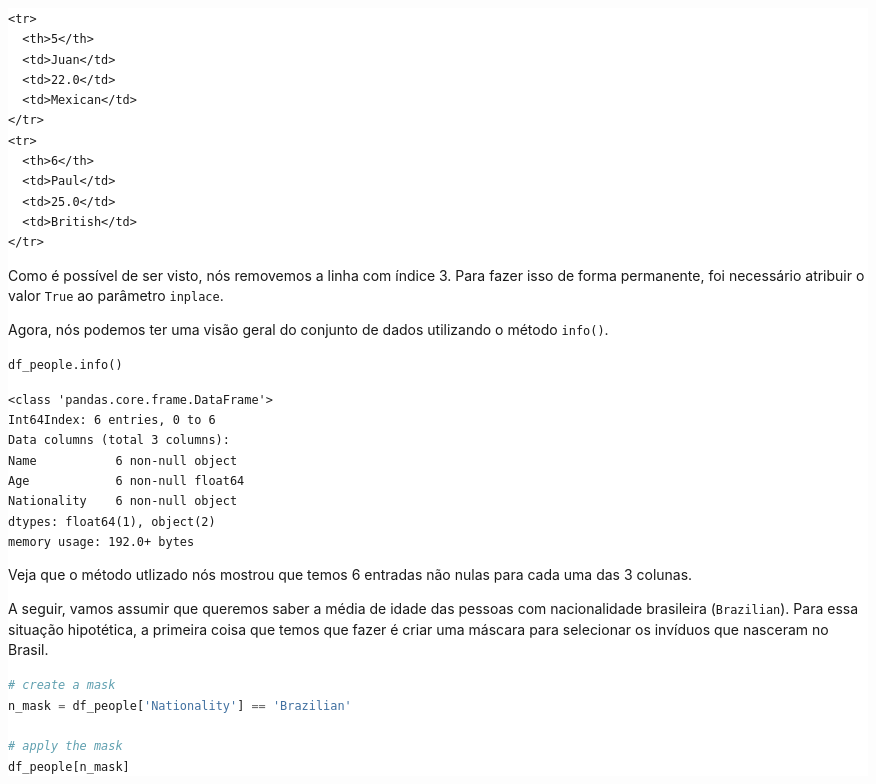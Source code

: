     <tr>
      <th>5</th>
      <td>Juan</td>
      <td>22.0</td>
      <td>Mexican</td>
    </tr>
    <tr>
      <th>6</th>
      <td>Paul</td>
      <td>25.0</td>
      <td>British</td>
    </tr>
  </tbody>
</table>
</div>



Como é possível de ser visto, nós removemos a linha com índice 3. Para fazer isso de forma permanente, foi necessário atribuir o valor `True` ao parâmetro `inplace`.

Agora, nós podemos ter uma visão geral do conjunto de dados utilizando o método `info()`.


```python
df_people.info()
```

    <class 'pandas.core.frame.DataFrame'>
    Int64Index: 6 entries, 0 to 6
    Data columns (total 3 columns):
    Name           6 non-null object
    Age            6 non-null float64
    Nationality    6 non-null object
    dtypes: float64(1), object(2)
    memory usage: 192.0+ bytes


Veja que o método utlizado nós mostrou que temos 6 entradas não nulas para cada uma das 3 colunas.

A seguir, vamos assumir que queremos saber a média de idade das pessoas com nacionalidade brasileira (`Brazilian`). Para essa situação hipotética, a primeira coisa que temos que fazer é criar uma máscara para selecionar os invíduos que nasceram no Brasil.


```python
# create a mask
n_mask = df_people['Nationality'] == 'Brazilian'

# apply the mask
df_people[n_mask]
```




<div>
<style scoped>
    .dataframe tbody tr th:only-of-type {
        vertical-align: middle;
    }
